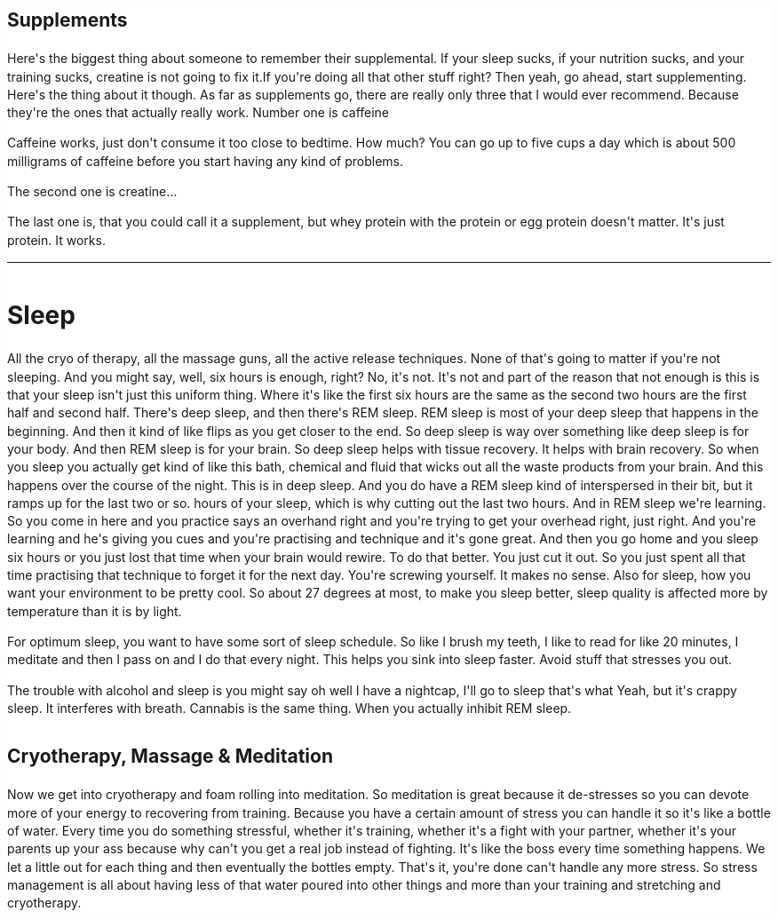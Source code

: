
## Supplements
Here's the biggest thing about someone to remember their supplemental. If your sleep sucks, if your nutrition sucks, and your training sucks, creatine is not going to fix it.If you're doing all that other stuff right? Then yeah, go ahead, start supplementing. Here's the thing about it though. As far as supplements go, there are really only three that I would ever recommend. Because they're the ones that actually really work. Number one is caffeine

Caffeine works, just don't consume it too close to bedtime. How much? You can go up to five cups a day which is about 500 milligrams of caffeine before you start having any kind of problems.

The second one is creatine…

The last one is, that you could call it a supplement, but whey protein with the protein or egg protein doesn't matter. It's just protein. It works.

---

# Sleep
All the cryo of therapy, all the massage guns, all the active release techniques. None of that's going to matter if you're not sleeping. And you might say, well, six hours is enough, right? No, it's not. It's not and part of the reason that not enough is this is that your sleep isn't just this uniform thing. Where it's like the first six hours are the same as the second two hours are the first half and second half. There's deep sleep, and then there's REM sleep. REM sleep is most of your deep sleep that happens in the beginning. And then it kind of like flips as you get closer to the end. So deep sleep is way over something like deep sleep is for your body. And then REM sleep is for your brain. So deep sleep helps with tissue recovery. It helps with brain recovery. So when you sleep you actually get kind of like this bath, chemical and fluid that wicks out all the waste products from your brain. And this happens over the course of the night. This is in deep sleep. And you do have a REM sleep kind of interspersed in their bit, but it ramps up for the last two or so. hours of your sleep, which is why cutting out the last two hours. And in REM sleep we're learning. So you come in here and you practice says an overhand right and you're trying to get your overhead right, just right. And you're learning and he's giving you cues and you're practising and technique and it's gone great. And then you go home and you sleep six hours or you just lost that time when your brain would rewire. To do that better. You just cut it out. So you just spent all that time practising that technique to forget it for the next day. You're screwing yourself. It makes no sense. Also for sleep, how you want your environment to be pretty cool. So about 27 degrees at most, to make you sleep better, sleep quality is affected more by temperature than it is by light.

For optimum sleep, you want to have some sort of sleep schedule. So like I brush my teeth, I like to read for like 20 minutes, I meditate and then I pass on and I do that every night. This helps you sink into sleep faster. Avoid stuff that stresses you out.

The trouble with alcohol and sleep is you might say oh well I have a nightcap, I'll go to sleep that's what Yeah, but it's crappy sleep. It interferes with breath. Cannabis is the same thing. When you actually inhibit REM sleep.


## Cryotherapy, Massage & Meditation
Now we get into cryotherapy and foam rolling into meditation. So meditation is great because it de-stresses so you can devote more of your energy to recovering from training. Because you have a certain amount of stress you can handle it so it's like a bottle of water. Every time you do something stressful, whether it's training, whether it's a fight with your partner, whether it's your parents up your ass because why can't you get a real job instead of fighting. It's like the boss every time something happens. We let a little out for each thing and then eventually the bottles empty. That's it, you're done can't handle any more stress. So stress management is all about having less of that water poured into other things and more than your training and stretching and cryotherapy.
